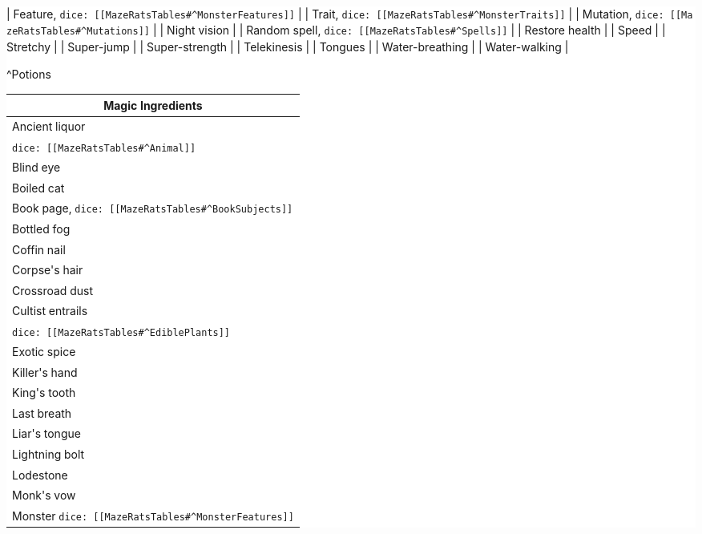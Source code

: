 | Feature, `dice: [[MazeRatsTables#^MonsterFeatures]]` |
| Trait, `dice: [[MazeRatsTables#^MonsterTraits]]` |
| Mutation, `dice: [[MazeRatsTables#^Mutations]]` |
| Night vision |
| Random spell, `dice: [[MazeRatsTables#^Spells]]` |
| Restore health |
| Speed |
| Stretchy |
| Super-jump |
| Super-strength |
| Telekinesis |
| Tongues |
| Water-breathing |
| Water-walking |

^Potions


| Magic Ingredients |
| - |
| Ancient liquor |
|  `dice: [[MazeRatsTables#^Animal]]` |
| Blind eye |
| Boiled cat |
| Book page, `dice: [[MazeRatsTables#^BookSubjects]]` |
| Bottled fog |
| Coffin nail |
| Corpse's hair |
| Crossroad dust |
| Cultist entrails |
| `dice: [[MazeRatsTables#^EdiblePlants]]` |
| Exotic spice |
| Killer's hand |
| King's tooth |
| Last breath |
| Liar's tongue |
| Lightning bolt |
| Lodestone |
| Monk's vow |
| Monster `dice: [[MazeRatsTables#^MonsterFeatures]]` |